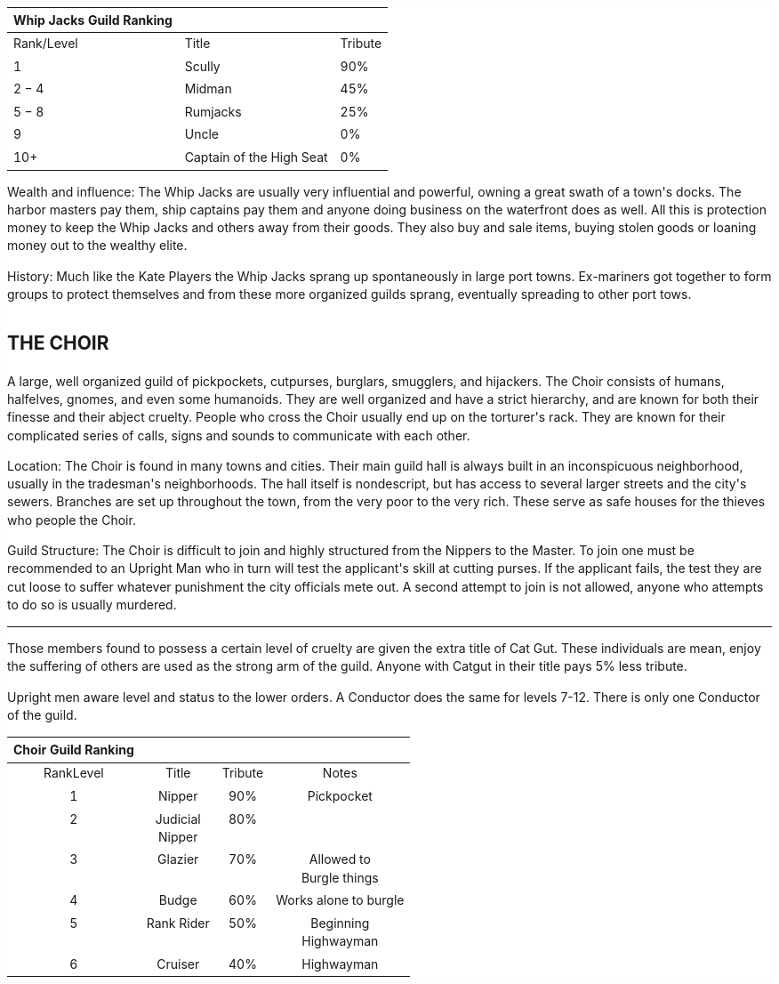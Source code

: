 | Whip Jacks Guild Ranking |  |  |
| :-- | :-- | :-- |
| Rank/Level | Title | Tribute |
| 1 | Scully | $90 \%$ |
| $2-4$ | Midman | $45 \%$ |
| $5-8$ | Rumjacks | $25 \%$ |
| 9 | Uncle | $0 \%$ |
| $10+$ | Captain of the High Seat | $0 \%$ |

Wealth and influence: The Whip Jacks are usually very influential and powerful, owning a great swath of a town's docks. The harbor masters pay them, ship captains pay them and anyone doing business on the waterfront does as well. All this is protection money to keep the Whip Jacks and others away from their goods. They also buy and sale items, buying stolen goods or loaning money out to the wealthy elite.

History: Much like the Kate Players the Whip Jacks sprang up spontaneously in large port towns. Ex-mariners got together to form groups to protect themselves and from these more organized guilds sprang, eventually spreading to other port tows.

## THE CHOIR

A large, well organized guild of pickpockets, cutpurses, burglars, smugglers, and hijackers. The Choir consists of humans, halfelves, gnomes, and even some humanoids. They are well organized and have a strict hierarchy, and are known for both their finesse and their abject cruelty. People who cross the Choir usually end up on the torturer's rack. They are known for their complicated series of calls, signs and sounds to communicate with each other.

Location: The Choir is found in many towns and cities. Their main guild hall is always built in an inconspicuous neighborhood, usually in the tradesman's neighborhoods. The hall itself is nondescript, but has access to several larger streets and the city's sewers. Branches are set up throughout the town, from the very poor to the very rich. These serve as safe houses for the thieves who people the Choir.

Guild Structure: The Choir is difficult to join and highly structured from the Nippers to the Master. To join one must be recommended to an Upright Man who in turn will test the applicant's skill at cutting purses. If the applicant fails, the test they are cut loose to suffer whatever punishment the city officials mete out. A second attempt to join is not allowed, anyone who attempts to do so is usually murdered.

---

Those members found to possess a certain level of cruelty are given the extra title of Cat Gut. These individuals are mean, enjoy the suffering of others are used as the strong arm of the guild. Anyone with Catgut in their title pays 5\% less tribute.

Upright men aware level and status to the lower orders. A Conductor does the same for levels 7-12. There is only one Conductor of the guild.

| Choir Guild Ranking |  |  |  |
| :--: | :--: | :--: | :--: |
| RankLevel | Title | Tribute | Notes |
| 1 | Nipper | $90 \%$ | Pickpocket |
| 2 | Judicial <br> Nipper | $80 \%$ |  |
| 3 | Glazier | $70 \%$ | Allowed to <br> Burgle things |
| 4 | Budge | $60 \%$ | Works alone to burgle |
| 5 | Rank Rider | $50 \%$ | Beginning <br> Highwayman |
| 6 | Cruiser | $40 \%$ | Highwayman |